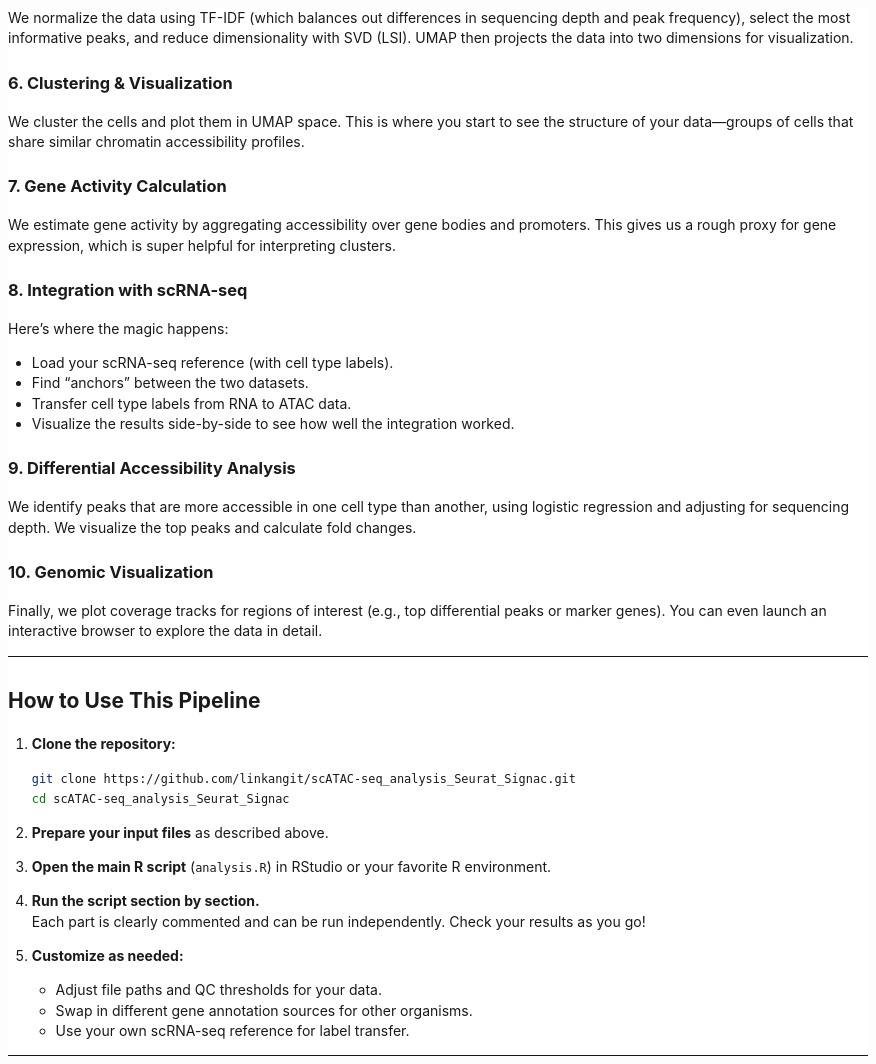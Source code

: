 We normalize the data using TF-IDF (which balances out differences in sequencing depth and peak frequency), select the most informative peaks, and reduce dimensionality with SVD (LSI). UMAP then projects the data into two dimensions for visualization.

### 6. **Clustering & Visualization**

We cluster the cells and plot them in UMAP space. This is where you start to see the structure of your data—groups of cells that share similar chromatin accessibility profiles.

### 7. **Gene Activity Calculation**

We estimate gene activity by aggregating accessibility over gene bodies and promoters. This gives us a rough proxy for gene expression, which is super helpful for interpreting clusters.

### 8. **Integration with scRNA-seq**

Here’s where the magic happens:  
- Load your scRNA-seq reference (with cell type labels).
- Find “anchors” between the two datasets.
- Transfer cell type labels from RNA to ATAC data.
- Visualize the results side-by-side to see how well the integration worked.

### 9. **Differential Accessibility Analysis**

We identify peaks that are more accessible in one cell type than another, using logistic regression and adjusting for sequencing depth. We visualize the top peaks and calculate fold changes.

### 10. **Genomic Visualization**

Finally, we plot coverage tracks for regions of interest (e.g., top differential peaks or marker genes). You can even launch an interactive browser to explore the data in detail.

---

## How to Use This Pipeline

1. **Clone the repository:**
   ```bash
   git clone https://github.com/linkangit/scATAC-seq_analysis_Seurat_Signac.git
   cd scATAC-seq_analysis_Seurat_Signac
   ```

2. **Prepare your input files** as described above.

3. **Open the main R script** (`analysis.R`) in RStudio or your favorite R environment.

4. **Run the script section by section.**  
   Each part is clearly commented and can be run independently. Check your results as you go!

5. **Customize as needed:**  
   - Adjust file paths and QC thresholds for your data.
   - Swap in different gene annotation sources for other organisms.
   - Use your own scRNA-seq reference for label transfer.

---
